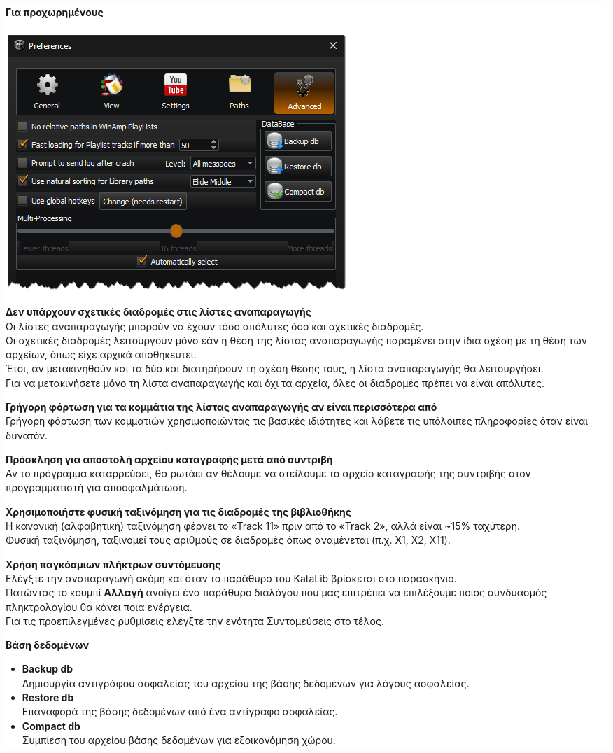 #### Για προχωρημένους

![Prefs5.png](images/Prefs5.png)

**Δεν υπάρχουν σχετικές διαδρομές στις λίστες αναπαραγωγής**  
Οι λίστες αναπαραγωγής μπορούν να έχουν τόσο απόλυτες όσο και σχετικές διαδρομές.  
Οι σχετικές διαδρομές λειτουργούν μόνο εάν η θέση της λίστας αναπαραγωγής παραμένει στην ίδια σχέση με τη θέση των αρχείων, όπως είχε αρχικά αποθηκευτεί.  
Έτσι, αν μετακινηθούν και τα δύο και διατηρήσουν τη σχέση θέσης τους, η λίστα αναπαραγωγής θα λειτουργήσει.  
Για να μετακινήσετε μόνο τη λίστα αναπαραγωγής και όχι τα αρχεία, όλες οι διαδρομές πρέπει να είναι απόλυτες.

**Γρήγορη φόρτωση για τα κομμάτια της λίστας αναπαραγωγής αν είναι περισσότερα από**  
Γρήγορη φόρτωση των κομματιών χρησιμοποιώντας τις βασικές ιδιότητες και λάβετε τις υπόλοιπες πληροφορίες όταν είναι δυνατόν.

**Πρόσκληση για αποστολή αρχείου καταγραφής μετά από συντριβή**  
Αν το πρόγραμμα καταρρεύσει, θα ρωτάει αν θέλουμε να στείλουμε το αρχείο καταγραφής της συντριβής στον προγραμματιστή για αποσφαλμάτωση. 

**Χρησιμοποιήστε φυσική ταξινόμηση για τις διαδρομές της βιβλιοθήκης**  
Η κανονική (αλφαβητική) ταξινόμηση φέρνει το «Track 11» πριν από το «Track 2», αλλά είναι ~15% ταχύτερη.  
Φυσική ταξινόμηση, ταξινομεί τους αριθμούς σε διαδρομές όπως αναμένεται (π.χ. X1, X2, X11).

**Χρήση παγκόσμιων πλήκτρων συντόμευσης**  
Ελέγξτε την αναπαραγωγή ακόμη και όταν το παράθυρο του KataLib βρίσκεται στο παρασκήνιο.  
Πατώντας το κουμπί **Αλλαγή** ανοίγει ένα παράθυρο διαλόγου που μας επιτρέπει να επιλέξουμε ποιος συνδυασμός πληκτρολογίου θα κάνει ποια ενέργεια.  
Για τις προεπιλεγμένες ρυθμίσεις ελέγξτε την ενότητα [Συντομεύσεις](#συντομεύσεις) στο τέλος.

**Βάση δεδομένων**

- **Backup db**  
  Δημιουργία αντιγράφου ασφαλείας του αρχείου της βάσης δεδομένων για λόγους ασφαλείας.
- **Restore db**  
  Επαναφορά της βάσης δεδομένων από ένα αντίγραφο ασφαλείας.
- **Compact db**  
  Συμπίεση του αρχείου βάσης δεδομένων για εξοικονόμηση χώρου.
